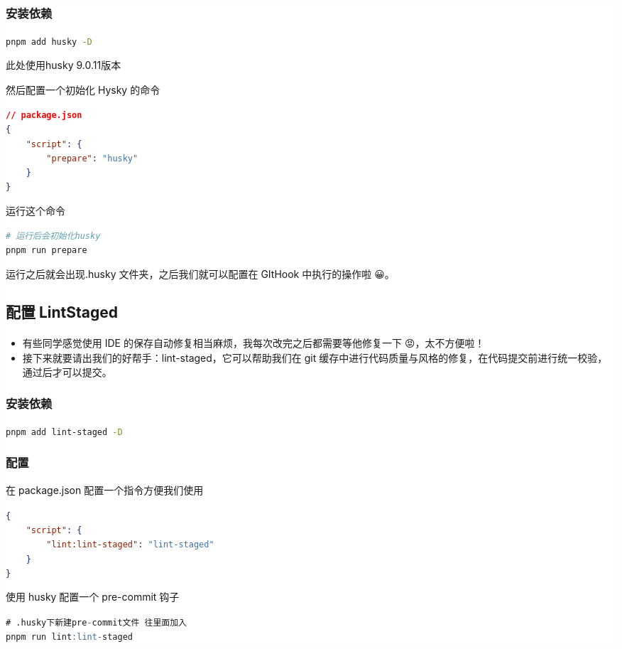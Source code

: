 ### 安装依赖

```bash
pnpm add husky -D
```

此处使用husky 9.0.11版本

然后配置一个初始化 Hysky 的命令

```json
// package.json
{
	"script": {
		"prepare": "husky"
	}
}
```

运行这个命令

```bash
# 运行后会初始化husky
pnpm run prepare
```

运行之后就会出现.husky 文件夹，之后我们就可以配置在 GItHook 中执行的操作啦 😀。

## 配置 LintStaged

- 有些同学感觉使用 IDE 的保存自动修复相当麻烦，我每次改完之后都需要等他修复一下 😡，太不方便啦！
- 接下来就要请出我们的好帮手：lint-staged，它可以帮助我们在 git 缓存中进行代码质量与风格的修复，在代码提交前进行统一校验，通过后才可以提交。

### 安装依赖

```bash
pnpm add lint-staged -D
```

### 配置

在 package.json 配置一个指令方便我们使用

```json
{
	"script": {
		"lint:lint-staged": "lint-staged"
	}
}
```

使用 husky 配置一个 pre-commit 钩子

```sql
# .husky下新建pre-commit文件 往里面加入
pnpm run lint:lint-staged
```
